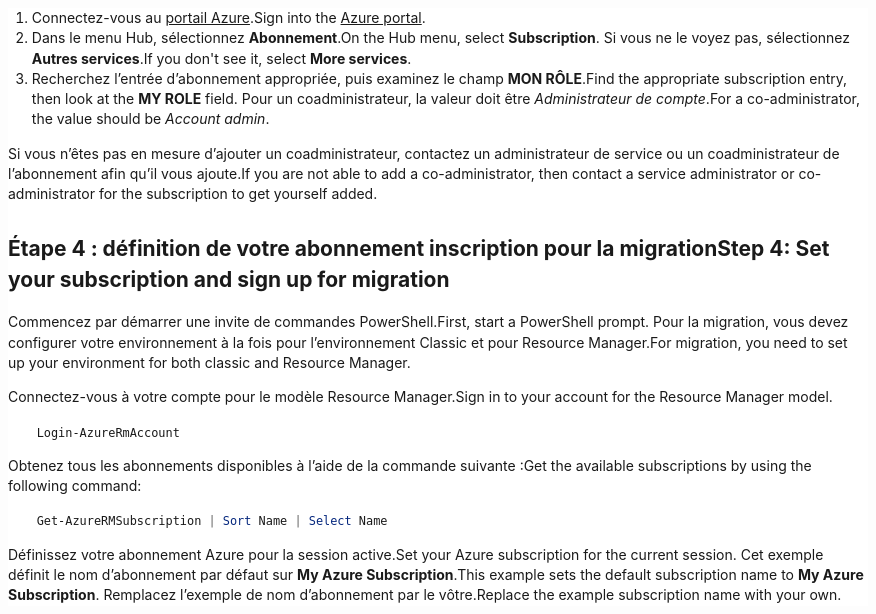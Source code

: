 1. <span data-ttu-id="ec315-132">Connectez-vous au [portail Azure](https://portal.azure.com).</span><span class="sxs-lookup"><span data-stu-id="ec315-132">Sign into the [Azure portal](https://portal.azure.com).</span></span>
2. <span data-ttu-id="ec315-133">Dans le menu Hub, sélectionnez **Abonnement**.</span><span class="sxs-lookup"><span data-stu-id="ec315-133">On the Hub menu, select **Subscription**.</span></span> <span data-ttu-id="ec315-134">Si vous ne le voyez pas, sélectionnez **Autres services**.</span><span class="sxs-lookup"><span data-stu-id="ec315-134">If you don't see it, select **More services**.</span></span>
3. <span data-ttu-id="ec315-135">Recherchez l’entrée d’abonnement appropriée, puis examinez le champ **MON RÔLE**.</span><span class="sxs-lookup"><span data-stu-id="ec315-135">Find the appropriate subscription entry, then look at the **MY ROLE** field.</span></span> <span data-ttu-id="ec315-136">Pour un coadministrateur, la valeur doit être _Administrateur de compte_.</span><span class="sxs-lookup"><span data-stu-id="ec315-136">For a co-administrator, the value should be _Account admin_.</span></span>

<span data-ttu-id="ec315-137">Si vous n’êtes pas en mesure d’ajouter un coadministrateur, contactez un administrateur de service ou un coadministrateur de l’abonnement afin qu’il vous ajoute.</span><span class="sxs-lookup"><span data-stu-id="ec315-137">If you are not able to add a co-administrator, then contact a service administrator or co-administrator for the subscription to get yourself added.</span></span>   

## <a name="step-4-set-your-subscription-and-sign-up-for-migration"></a><span data-ttu-id="ec315-138">Étape 4 : définition de votre abonnement inscription pour la migration</span><span class="sxs-lookup"><span data-stu-id="ec315-138">Step 4: Set your subscription and sign up for migration</span></span>
<span data-ttu-id="ec315-139">Commencez par démarrer une invite de commandes PowerShell.</span><span class="sxs-lookup"><span data-stu-id="ec315-139">First, start a PowerShell prompt.</span></span> <span data-ttu-id="ec315-140">Pour la migration, vous devez configurer votre environnement à la fois pour l’environnement Classic et pour Resource Manager.</span><span class="sxs-lookup"><span data-stu-id="ec315-140">For migration, you need to set up your environment for both classic and Resource Manager.</span></span>

<span data-ttu-id="ec315-141">Connectez-vous à votre compte pour le modèle Resource Manager.</span><span class="sxs-lookup"><span data-stu-id="ec315-141">Sign in to your account for the Resource Manager model.</span></span>

```powershell
    Login-AzureRmAccount
```

<span data-ttu-id="ec315-142">Obtenez tous les abonnements disponibles à l’aide de la commande suivante :</span><span class="sxs-lookup"><span data-stu-id="ec315-142">Get the available subscriptions by using the following command:</span></span>

```powershell
    Get-AzureRMSubscription | Sort Name | Select Name
```

<span data-ttu-id="ec315-143">Définissez votre abonnement Azure pour la session active.</span><span class="sxs-lookup"><span data-stu-id="ec315-143">Set your Azure subscription for the current session.</span></span> <span data-ttu-id="ec315-144">Cet exemple définit le nom d’abonnement par défaut sur **My Azure Subscription**.</span><span class="sxs-lookup"><span data-stu-id="ec315-144">This example sets the default subscription name to **My Azure Subscription**.</span></span> <span data-ttu-id="ec315-145">Remplacez l’exemple de nom d’abonnement par le vôtre.</span><span class="sxs-lookup"><span data-stu-id="ec315-145">Replace the example subscription name with your own.</span></span>
